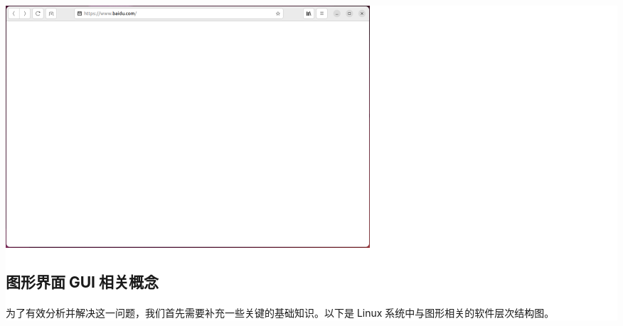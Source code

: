 <img src="../wp-content/uploads/2024/09/epiphany-x11-fixing/image-20240825164137289.png" alt="image-20240825164137289" style="zoom:50%;" />

## 图形界面 GUI 相关概念

为了有效分析并解决这一问题，我们首先需要补充一些关键的基础知识。以下是 Linux 系统中与图形相关的软件层次结构图。
